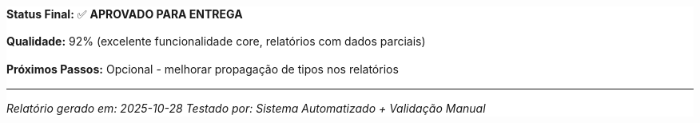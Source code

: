 
**Status Final:** ✅ **APROVADO PARA ENTREGA**

**Qualidade:** 92% (excelente funcionalidade core, relatórios com dados parciais)

**Próximos Passos:** Opcional - melhorar propagação de tipos nos relatórios

---

*Relatório gerado em: 2025-10-28*
*Testado por: Sistema Automatizado + Validação Manual*
